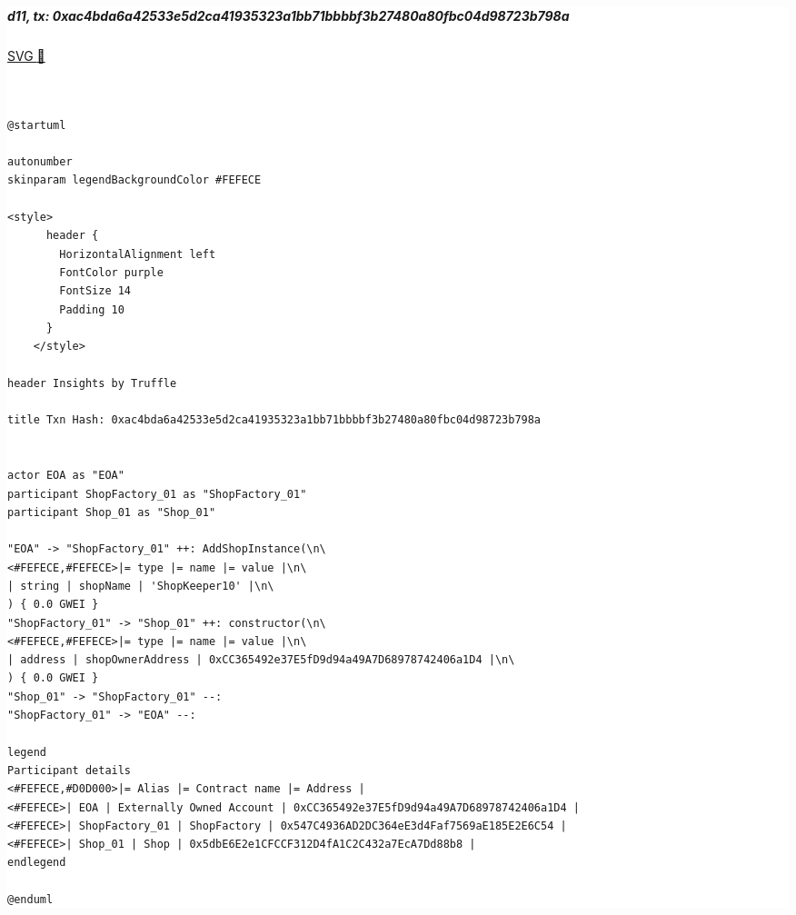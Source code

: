 ##### d11, tx: 0xac4bda6a42533e5d2ca41935323a1bb71bbbbf3b27480a80fbc04d98723b798a

[SVG :telescope:](https://www.planttext.com/api/plantuml/svg/dLJRRfmm47ttLrZfGrgbQGsOMvIkGhaqKQKcKYBr9L8rOBEBmfgLCUbkalvx1vRItIPzQ95WpFZuSCwC3I5dhG5jkcLD27IcKTqobvgqTvLQWOObhULSAl4HYhkvRZebugPkD7sLfLaQfuISjcPJoncXmxMG8AIcZ-ChfUUDhXuQPQ2Ewcgkbb8PP2pD1CXmSakvwlIgbdiJrzM3f1QVSbSWHANcr69ZwiSGJz-F8iZu_GlLLlE5QMc-eJUwAqla9QOojQGtQqNFeLsSKBQ6WkS2FE2swpZI5NO1t0eTrx4TiFBSnplFIoUtVHum25YP5uoBCF1j9_V300YMh30eFRsCABJq0EC1mRAPggXMW5Ql5yqg6p2RRymQCFkfv_1Tt00W0oqzdZrRIu-EJcWaH9z6omPK8L_VgbjoEhRdxHXdJn-esQmanQXWESHxg3iSzF0dsXhTrnK7IFLbGD33dlQpb2kfBNQuHRwXZvIzO_JJr_G2Y_zCq2-HaxgYGLswwn7_fmmxhcNRZj8klokfeod5rd7iU2uFRUdugLiceGWvy33o4oy8_S3dDcSUM0d_k_mztNjUZa_eomwt_UYdoVPqaAkT9WffeAhR7Qi9InXZlLKy1DXR7CIukpNIJgOdKzEwsTEmh_2vDb8hgEiDxVqB6XK5daJpZmNO9VvZN-ub1bgN-p4F7IzAx0I_m6Ng29v1wRjU2AaLkAcTUh7x0krllYsHo5CljQKLPt6SEPQTy3AoOZlcZWr-Mg1I4GHvW4HOoB6Sv0oV-4lw2G00)


```plantuml


@startuml

autonumber
skinparam legendBackgroundColor #FEFECE

<style>
      header {
        HorizontalAlignment left
        FontColor purple
        FontSize 14
        Padding 10
      }
    </style>

header Insights by Truffle

title Txn Hash: 0xac4bda6a42533e5d2ca41935323a1bb71bbbbf3b27480a80fbc04d98723b798a


actor EOA as "EOA"
participant ShopFactory_01 as "ShopFactory_01"
participant Shop_01 as "Shop_01"

"EOA" -> "ShopFactory_01" ++: AddShopInstance(\n\
<#FEFECE,#FEFECE>|= type |= name |= value |\n\
| string | shopName | 'ShopKeeper10' |\n\
) { 0.0 GWEI }
"ShopFactory_01" -> "Shop_01" ++: constructor(\n\
<#FEFECE,#FEFECE>|= type |= name |= value |\n\
| address | shopOwnerAddress | 0xCC365492e37E5fD9d94a49A7D68978742406a1D4 |\n\
) { 0.0 GWEI }
"Shop_01" -> "ShopFactory_01" --: 
"ShopFactory_01" -> "EOA" --: 

legend
Participant details
<#FEFECE,#D0D000>|= Alias |= Contract name |= Address |
<#FEFECE>| EOA | Externally Owned Account | 0xCC365492e37E5fD9d94a49A7D68978742406a1D4 |
<#FEFECE>| ShopFactory_01 | ShopFactory | 0x547C4936AD2DC364eE3d4Faf7569aE185E2E6C54 |
<#FEFECE>| Shop_01 | Shop | 0x5dbE6E2e1CFCCF312D4fA1C2C432a7EcA7Dd88b8 |
endlegend

@enduml
```
